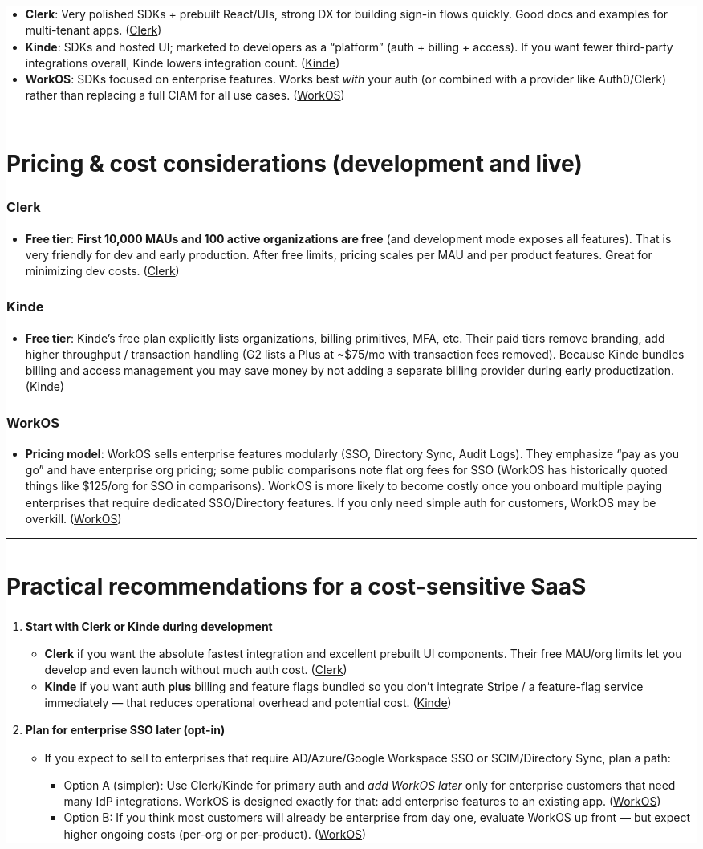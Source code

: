 * **Clerk**: Very polished SDKs + prebuilt React/UIs, strong DX for building sign-in flows quickly. Good docs and examples for multi-tenant apps. ([Clerk][5])
* **Kinde**: SDKs and hosted UI; marketed to developers as a “platform” (auth + billing + access). If you want fewer third-party integrations overall, Kinde lowers integration count. ([Kinde][6])
* **WorkOS**: SDKs focused on enterprise features. Works best *with* your auth (or combined with a provider like Auth0/Clerk) rather than replacing a full CIAM for all use cases. ([WorkOS][3])

---

# Pricing & cost considerations (development and live)

### Clerk

* **Free tier**: **First 10,000 MAUs and 100 active organizations are free** (and development mode exposes all features). That is very friendly for dev and early production. After free limits, pricing scales per MAU and per product features. Great for minimizing dev costs. ([Clerk][1])

### Kinde

* **Free tier**: Kinde’s free plan explicitly lists organizations, billing primitives, MFA, etc. Their paid tiers remove branding, add higher throughput / transaction handling (G2 lists a Plus at \~\$75/mo with transaction fees removed). Because Kinde bundles billing and access management you may save money by not adding a separate billing provider during early productization. ([Kinde][2])

### WorkOS

* **Pricing model**: WorkOS sells enterprise features modularly (SSO, Directory Sync, Audit Logs). They emphasize “pay as you go” and have enterprise org pricing; some public comparisons note flat org fees for SSO (WorkOS has historically quoted things like \$125/org for SSO in comparisons). WorkOS is more likely to become costly once you onboard multiple paying enterprises that require dedicated SSO/Directory features. If you only need simple auth for customers, WorkOS may be overkill. ([WorkOS][7])

---

# Practical recommendations for a cost-sensitive SaaS

1. **Start with Clerk or Kinde during development**

   * **Clerk** if you want the absolute fastest integration and excellent prebuilt UI components. Their free MAU/org limits let you develop and even launch without much auth cost. ([Clerk][1])
   * **Kinde** if you want auth **plus** billing and feature flags bundled so you don’t integrate Stripe / a feature-flag service immediately — that reduces operational overhead and potential cost. ([Kinde][2])

2. **Plan for enterprise SSO later (opt-in)**

   * If you expect to sell to enterprises that require AD/Azure/Google Workspace SSO or SCIM/Directory Sync, plan a path:

     * Option A (simpler): Use Clerk/Kinde for primary auth and *add WorkOS later* only for enterprise customers that need many IdP integrations. WorkOS is designed exactly for that: add enterprise features to an existing app. ([WorkOS][3])
     * Option B: If you think most customers will already be enterprise from day one, evaluate WorkOS up front — but expect higher ongoing costs (per-org or per-product). ([WorkOS][7])


[1]: https://clerk.com/pricing?utm_source=chatgpt.com "Pricing"
[2]: https://kinde.com/pricing/?utm_source=chatgpt.com "Pricing"
[3]: https://workos.com/?utm_source=chatgpt.com "WorkOS — Your app, Enterprise Ready."
[4]: https://clerk.com/docs/organizations/overview?utm_source=chatgpt.com "Build a B2B/B2C multi-tenant SaaS with Clerk Organizations"
[5]: https://clerk.com/docs/guides/multi-tenant-architecture?utm_source=chatgpt.com "Multi-tenant architecture"
[6]: https://kinde.com/?utm_source=chatgpt.com "Kinde Auth, billing and access management for modern SaaS ..."
[7]: https://workos.com/pricing?utm_source=chatgpt.com "Pricing"
[1]: https://clerk.com/changelog/2025-07-10-top-level-features-plus-roles-and-permissions?utm_source=chatgpt.com "Introducing top-level Features. Plus redesigned Roles & ..."
[2]: https://clerk.com/changelog/2025-06-13-oauth-improvements?utm_source=chatgpt.com "OAuth Provider Improvements"
[3]: https://supertokens.com/blog/how-to-integrate-clerk-with-supabase?utm_source=chatgpt.com "How to Integrate Clerk with Supabase (Plus another option ..."
[4]: https://updates.kinde.com/?utm_source=chatgpt.com "Kinde - Feature release hub"